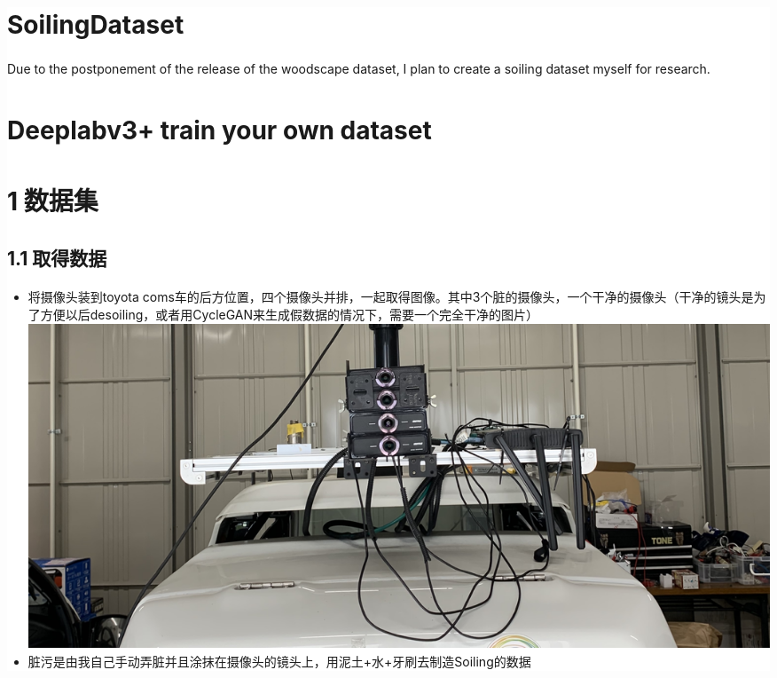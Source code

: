 # SoilingDataset 
Due to the postponement of the release of the woodscape dataset, I plan to create a soiling dataset myself for research.

# Deeplabv3+ train your own dataset

#  1 数据集
## 1.1 取得数据
  - 将摄像头装到toyota coms车的后方位置，四个摄像头并排，一起取得图像。其中3个脏的摄像头，一个干净的摄像头（干净的镜头是为了方便以后desoiling，或者用CycleGAN来生成假数据的情况下，需要一个完全干净的图片） 
![Image text](https://github.com/Leozyc-waseda/SoilingDataset/blob/master/github_images/IMG_4905.jpeg)
  - 脏污是由我自己手动弄脏并且涂抹在摄像头的镜头上，用泥土+水+牙刷去制造Soiling的数据 